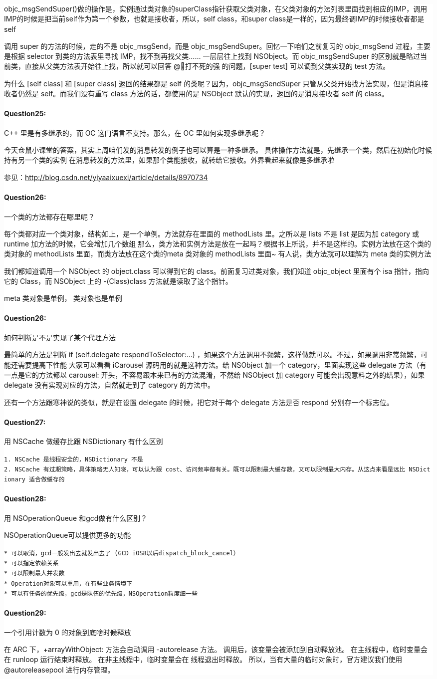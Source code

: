 objc_msgSendSuper()做的操作是，实例通过类对象的superClass指针获取父类对象，在父类对象的方法列表里面找到相应的IMP，调用IMP的时候是把当前self作为第一个参数，也就是接收者，所以，self class，和super class是一样的，因为最终调IMP的时候接收者都是self

调用 super 的方法的时候，走的不是 objc_msgSend，而是 objc_msgSendSuper。回忆一下咱们之前复习的 objc_msgSend 过程，主要是根据 selector 到类的方法表里寻找 IMP，找不到再找父类…… 一层层往上找到 NSObject。而 objc_msgSendSuper 的区别就是略过当前类，直接从父类方法表开始往上找，所以就可以回答 @💋打不死的强 的问题，[super test] 可以调到父类实现的 test 方法。

为什么 [self class] 和 [super class] 返回的结果都是 self 的类呢？因为，objc_msgSendSuper 只管从父类开始找方法实现，但是消息接收者仍然是 self。而我们没有重写 class 方法的话，都使用的是 NSObject 默认的实现，返回的是消息接收者 self 的 class。

#### Question25:
C++ 里是有多继承的，而 OC 这门语言不支持。那么，在 OC 里如何实现多继承呢？

今天仓鼠小课堂的答案，其实上周咱们发的消息转发的例子也可以算是一种多继承。
具体操作方法就是，先继承一个类，然后在初始化时候持有另一个类的实例
在消息转发的方法里，如果那个类能接收，就转给它接收。外界看起来就像是多继承啦

参见：http://blog.csdn.net/yiyaaixuexi/article/details/8970734

#### Question26:
一个类的方法都存在哪里呢？

每个类都对应一个类对象，结构如上，是一个单例。方法就存在里面的 methodLists 里。之所以是 lists 不是 list 是因为加 category 或 runtime 加方法的时候，它会增加几个数组
那么，类方法和实例方法是放在一起吗？根据书上所说，并不是这样的。实例方法放在这个类的类对象的 methodLists 里面，而类方法放在这个类的meta 类对象的 methodLists 里面~
有人说，类方法就可以理解为 meta 类的实例方法

我们都知道调用一个 NSObject 的 object.class 可以得到它的 class。前面复习过类对象，我们知道 objc_object 里面有个 isa 指针，指向它的 Class，而 NSObject 上的 -(Class)class 方法就是读取了这个指针。

meta 类对象是单例， 类对象也是单例

#### Question26:
如何判断是不是实现了某个代理方法

最简单的方法是判断 if (self.delegate respondToSelector:…) ，如果这个方法调用不频繁，这样做就可以。不过，如果调用非常频繁，可能还需要提高下性能
大家可以看看 iCarousel 源码用的就是这种方法。给 NSObject 加一个 category，里面实现这些 delegate 方法（有一点是它的方法都以 carousel: 开头，不容易跟本来已有的方法混淆，不然给 NSObject 加 category 可能会出现意料之外的结果），如果 delegate 没有实现对应的方法，自然就走到了 category 的方法中。

还有一个方法跟寒神说的类似，就是在设置 delegate 的时候，把它对于每个 delegate 方法是否 respond 分别存一个标志位。

#### Question27:
用 NSCache 做缓存比跟 NSDictionary 有什么区别
```
1. NSCache 是线程安全的，NSDictionary 不是
2. NSCache 有过期策略，具体策略无人知晓，可以认为跟 cost、访问频率都有关。既可以限制最大缓存数，又可以限制最大内存。从这点来看是远比 NSDictionary 适合做缓存的
```

#### Question28:
用 NSOperationQueue 和gcd做有什么区别？

NSOperationQueue可以提供更多的功能
```
* 可以取消，gcd一般发出去就发出去了 (GCD iOS8以后dispatch_block_cancel）
* 可以指定依赖关系
* 可以限制最大并发数
* Operation对象可以重用，在有些业务情境下
* 可以有任务的优先级，gcd是队伍的优先级，NSOperation粒度细一些
```
#### Question29:
一个引用计数为 0 的对象到底啥时候释放

在 ARC 下，+arrayWithObject: 方法会自动调用 -autorelease 方法。
调用后，该变量会被添加到自动释放池。
在主线程中，临时变量会在 runloop 运行结束时释放。
在非主线程中，临时变量会在 线程退出时释放。
所以，当有大量的临时对象时，官方建议我们使用 @autoreleasepool 进行内存管理。


